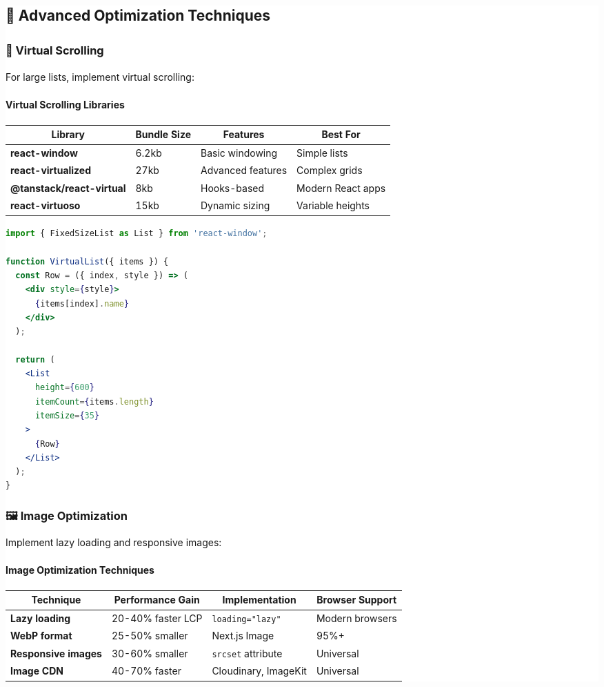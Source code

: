 ## 🚀 Advanced Optimization Techniques

### 📜 Virtual Scrolling

For large lists, implement virtual scrolling:

#### Virtual Scrolling Libraries

| Library | Bundle Size | Features | Best For |
|---------|-------------|----------|----------|
| **react-window** | 6.2kb | Basic windowing | Simple lists |
| **react-virtualized** | 27kb | Advanced features | Complex grids |
| **@tanstack/react-virtual** | 8kb | Hooks-based | Modern React apps |
| **react-virtuoso** | 15kb | Dynamic sizing | Variable heights |

```jsx
import { FixedSizeList as List } from 'react-window';

function VirtualList({ items }) {
  const Row = ({ index, style }) => (
    <div style={style}>
      {items[index].name}
    </div>
  );

  return (
    <List
      height={600}
      itemCount={items.length}
      itemSize={35}
    >
      {Row}
    </List>
  );
}
```

### 🖼️ Image Optimization

Implement lazy loading and responsive images:

#### Image Optimization Techniques

| Technique | Performance Gain | Implementation | Browser Support |
|-----------|------------------|----------------|------------------|
| **Lazy loading** | 20-40% faster LCP | `loading="lazy"` | Modern browsers |
| **WebP format** | 25-50% smaller | Next.js Image | 95%+ |
| **Responsive images** | 30-60% smaller | `srcset` attribute | Universal |
| **Image CDN** | 40-70% faster | Cloudinary, ImageKit | Universal |
